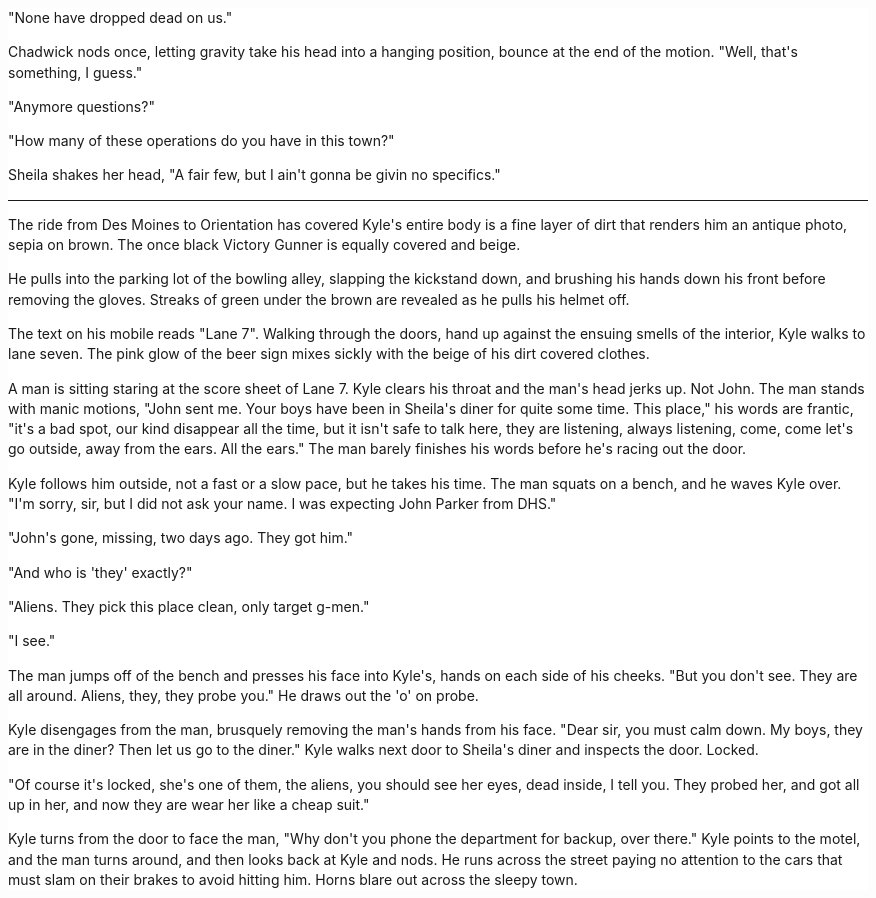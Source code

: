 "None have dropped dead on us."

Chadwick nods once, letting gravity take his head into a hanging position, bounce at the end of the motion. "Well, that's something, I guess."

"Anymore questions?"

"How many of these operations do you have in this town?"

Sheila shakes her head, "A fair few, but I ain't gonna be givin no specifics."

***

The ride from Des Moines to Orientation has covered Kyle's entire body is a fine layer of dirt that renders him an antique photo, sepia on brown.  The once black Victory Gunner is equally covered and beige.

He pulls into the parking lot of the bowling alley, slapping the kickstand down, and brushing his hands down his front before removing the gloves.  Streaks of green under the brown are revealed as he pulls his helmet off.

The text on his mobile reads "Lane 7".  Walking through the doors, hand up against the ensuing smells of the interior, Kyle walks to lane seven.  The pink glow of the beer sign mixes sickly with the beige of his dirt covered clothes.

A man is sitting staring at the score sheet of Lane 7.  Kyle clears his throat and the man's head jerks up.  Not John.  The man stands with manic motions, "John sent me.  Your boys have been in Sheila's diner for quite some time.  This place," his words are frantic, "it's a bad spot, our kind disappear all the time, but it isn't safe to talk here, they are listening, always listening, come, come let's go outside, away from the ears.  All the ears."  The man barely finishes his words before he's racing out the door.

Kyle follows him outside, not a fast or a slow pace, but he takes his time.  The man squats on a bench, and he waves Kyle over.  "I'm sorry, sir, but I did not ask your name.  I was expecting John Parker from DHS."

"John's gone, missing, two days ago.  They got him."

"And who is 'they' exactly?"

"Aliens.  They pick this place clean, only target g-men."

"I see."

The man jumps off of the bench and presses his face into Kyle's, hands on each side of his cheeks.  "But you don't see.  They are all around.  Aliens, they, they probe you."  He draws out the 'o' on probe.

Kyle disengages from the man, brusquely removing the man's hands from his face.  "Dear sir, you must calm down.  My boys, they are in the diner?  Then let us go to the diner."  Kyle walks next door to Sheila's diner and inspects the door.  Locked.

"Of course it's locked, she's one of them, the aliens, you should see her eyes, dead inside, I tell you.  They probed her, and got all up in her, and now they are wear her like a cheap suit."

Kyle turns from the door to face the man, "Why don't you phone the department for backup, over there." Kyle points to the motel, and the man turns around, and then looks back at Kyle and nods.  He runs across the street paying no attention to the cars that must slam on their brakes to avoid hitting him.  Horns blare out across the sleepy town.
